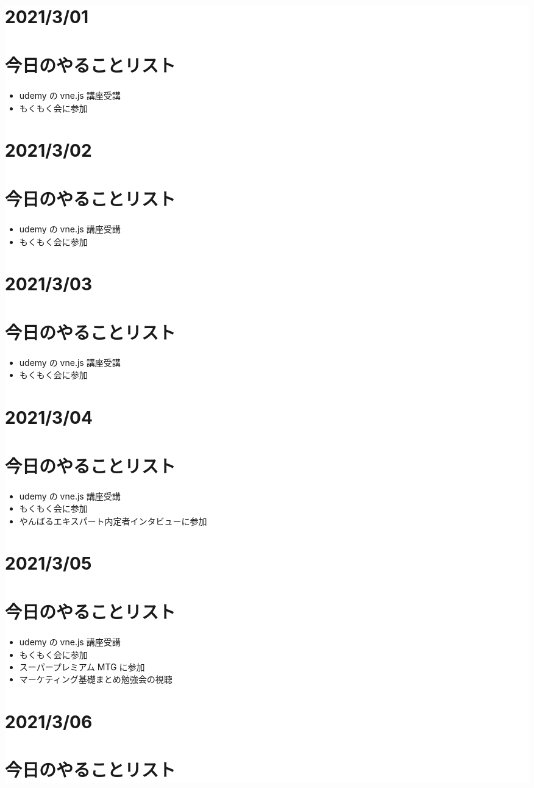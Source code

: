# 2021/3/01

# 今日のやることリスト

- udemy の vne.js 講座受講
- もくもく会に参加

# 2021/3/02

# 今日のやることリスト

- udemy の vne.js 講座受講
- もくもく会に参加

# 2021/3/03

# 今日のやることリスト

- udemy の vne.js 講座受講
- もくもく会に参加

# 2021/3/04

# 今日のやることリスト

- udemy の vne.js 講座受講
- もくもく会に参加
- やんばるエキスパート内定者インタビューに参加

# 2021/3/05

# 今日のやることリスト

- udemy の vne.js 講座受講
- もくもく会に参加
- スーパープレミアム MTG に参加
- マーケティング基礎まとめ勉強会の視聴

# 2021/3/06

# 今日のやることリスト
